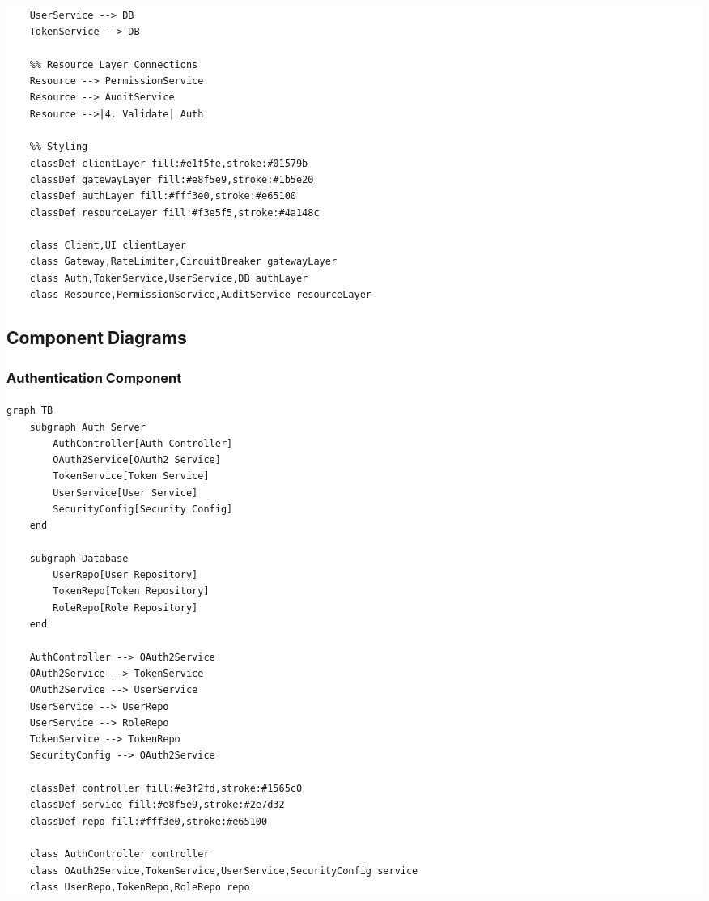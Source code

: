 ```mermaid
    UserService --> DB
    TokenService --> DB
    
    %% Resource Layer Connections
    Resource --> PermissionService
    Resource --> AuditService
    Resource -->|4. Validate| Auth
    
    %% Styling
    classDef clientLayer fill:#e1f5fe,stroke:#01579b
    classDef gatewayLayer fill:#e8f5e9,stroke:#1b5e20
    classDef authLayer fill:#fff3e0,stroke:#e65100
    classDef resourceLayer fill:#f3e5f5,stroke:#4a148c
    
    class Client,UI clientLayer
    class Gateway,RateLimiter,CircuitBreaker gatewayLayer
    class Auth,TokenService,UserService,DB authLayer
    class Resource,PermissionService,AuditService resourceLayer
```

## Component Diagrams

### Authentication Component

```mermaid
graph TB
    subgraph Auth Server
        AuthController[Auth Controller]
        OAuth2Service[OAuth2 Service]
        TokenService[Token Service]
        UserService[User Service]
        SecurityConfig[Security Config]
    end

    subgraph Database
        UserRepo[User Repository]
        TokenRepo[Token Repository]
        RoleRepo[Role Repository]
    end

    AuthController --> OAuth2Service
    OAuth2Service --> TokenService
    OAuth2Service --> UserService
    UserService --> UserRepo
    UserService --> RoleRepo
    TokenService --> TokenRepo
    SecurityConfig --> OAuth2Service

    classDef controller fill:#e3f2fd,stroke:#1565c0
    classDef service fill:#e8f5e9,stroke:#2e7d32
    classDef repo fill:#fff3e0,stroke:#e65100
    
    class AuthController controller
    class OAuth2Service,TokenService,UserService,SecurityConfig service
    class UserRepo,TokenRepo,RoleRepo repo
```
